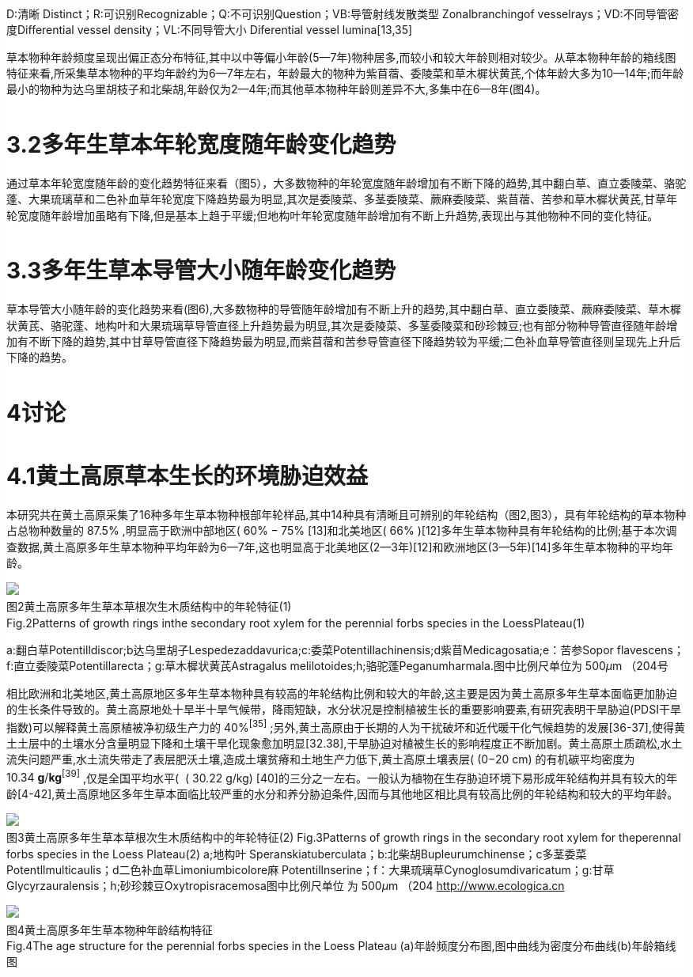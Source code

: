 D:清晰 Distinct；R:可识别Recognizable；Q:不可识别Question；VB:导管射线发散类型 Zonalbranchingof vesselrays；VD:不同导管密度Differential vessel density；VL:不同导管大小 Diferential vessel lumina[13,35]

草本物种年龄频度呈现出偏正态分布特征,其中以中等偏小年龄(5—7年)物种居多,而较小和较大年龄则相对较少。从草本物种年龄的箱线图特征来看,所采集草本物种的平均年龄约为6—7年左右，年龄最大的物种为紫苜蓿、委陵菜和草木樨状黄芪,个体年龄大多为10—14年;而年龄最小的物种为达乌里胡枝子和北柴胡,年龄仅为2—4年;而其他草本物种年龄则差异不大,多集中在6—8年(图4)。

# 3.2多年生草本年轮宽度随年龄变化趋势

通过草本年轮宽度随年龄的变化趋势特征来看（图5），大多数物种的年轮宽度随年龄增加有不断下降的趋势,其中翻白草、直立委陵菜、骆驼蓬、大果琉璃草和二色补血草年轮宽度下降趋势最为明显,其次是委陵菜、多茎委陵菜、蕨麻委陵菜、紫苜蓿、苦参和草木樨状黄芪,甘草年轮宽度随年龄增加虽略有下降,但是基本上趋于平缓;但地构叶年轮宽度随年龄增加有不断上升趋势,表现出与其他物种不同的变化特征。

# 3.3多年生草本导管大小随年龄变化趋势

草本导管大小随年龄的变化趋势来看(图6),大多数物种的导管随年龄增加有不断上升的趋势,其中翻白草、直立委陵菜、蕨麻委陵菜、草木樨状黄芪、骆驼蓬、地构叶和大果琉璃草导管直径上升趋势最为明显,其次是委陵菜、多茎委陵菜和砂珍棘豆;也有部分物种导管直径随年龄增加有不断下降的趋势,其中甘草导管直径下降趋势最为明显,而紫苜蓿和苦参导管直径下降趋势较为平缓;二色补血草导管直径则呈现先上升后下降的趋势。

# 4讨论

# 4.1黄土高原草本生长的环境胁迫效益

本研究共在黄土高原采集了16种多年生草本物种根部年轮样品,其中14种具有清晰且可辨别的年轮结构（图2,图3），具有年轮结构的草本物种占总物种数量的 $8 7 . 5 \%$ ,明显高于欧洲中部地区( $6 0 \% - 7 5 \%$ [13]和北美地区( $6 6 \%$ )[12]多年生草本物种具有年轮结构的比例;基于本次调查数据,黄土高原多年生草本物种平均年龄为6—7年,这也明显高于北美地区(2—3年)[12]和欧洲地区(3—5年)[14]多年生草本物种的平均年龄。

![](images/b065e2f965b4a0dc8a0f2b06ac185cc70168ffd6570eabc488c0cc5509c96d4e.jpg)  
图2黄土高原多年生草本草根次生木质结构中的年轮特征(1)  
Fig.2Patterns of growth rings inthe secondary root xylem for the perennial forbs species in the LoessPlateau(1)

a:翻白草Potentilldiscor;b达乌里胡子Lespedezaddavurica;c:委菜Potentillachinensis;d紫苜Medicagosatia;e：苦参Sopor flavescens；f:直立委陵菜Potentillarecta；g:草木樨状黄芪Astragalus melilotoides;h;骆驼蓬Peganumharmala.图中比例尺单位为 $5 0 0 \mu \mathrm { m }$ （204号

相比欧洲和北美地区,黄土高原地区多年生草本物种具有较高的年轮结构比例和较大的年龄,这主要是因为黄土高原多年生草本面临更加胁迫的生长条件导致的。黄土高原地处十旱半十旱气候带，降雨短缺，水分状况是控制植被生长的重要影响要素,有研究表明干旱胁迫(PDSI干旱指数)可以解释黄土高原植被净初级生产力的 $4 0 \% ^ { [ 3 5 ] }$ ;另外,黄土高原由于长期的人为干扰破坏和近代暖干化气候趋势的发展[36-37],使得黄土土层中的土壤水分含量明显下降和土壤干旱化现象愈加明显[32.38],干旱胁迫对植被生长的影响程度正不断加剧。黄土高原土质疏松,水土流失问题严重,水土流失带走了表层肥沃土壤,造成土壤贫瘠和土地生产力低下,黄土高原土壤表层( $\mathrm { ( 0 { - } } 2 0 \ \mathrm { c m ) }$ 的有机碳平均密度为 $1 0 . 3 4 ~ \mathbf { g } / \mathbf { k g } ^ { [ 3 9 ] }$ ,仅是全国平均水平( $\mathrm { ~ ( ~ 3 0 . 2 2 ~ g / k g ) }$ [40]的三分之一左右。一般认为植物在生存胁迫环境下易形成年轮结构并具有较大的年龄[4-42],黄土高原地区多年生草本面临比较严重的水分和养分胁迫条件,因而与其他地区相比具有较高比例的年轮结构和较大的平均年龄。

![](images/d3eadb253cbcc9156175294e0a746afd627f06631f6c71dee4365ee0638fd9c6.jpg)  
图3黄土高原多年生草本草根次生木质结构中的年轮特征(2) Fig.3Patterns of growth rings in the secondary root xylem for theperennal forbs species in the Loess Plateau(2) a;地构叶 Speranskiatuberculata；b:北柴胡Bupleurumchinense；c多茎委菜Potentllmulticaulis；d二色补血草Limoniumbicolore麻 Potentillnserine；f：大果琉璃草Cynoglosumdivaricatum；g:甘草Glycyrzauralensis；h;砂珍棘豆Oxytropisracemosa图中比例尺单位 为 ${ 5 0 0 } \mu \mathrm { m }$ （204 http://www.ecologica.cn

![](images/ed22ddda1a1edf66e2f1e962cb1176a63d8c70b23d89db06766e6922bde17005.jpg)  
图4黄土高原多年生草本物种年龄结构特征  
Fig.4The age structure for the perennial forbs species in the Loess Plateau (a)年龄频度分布图,图中曲线为密度分布曲线(b)年龄箱线图

